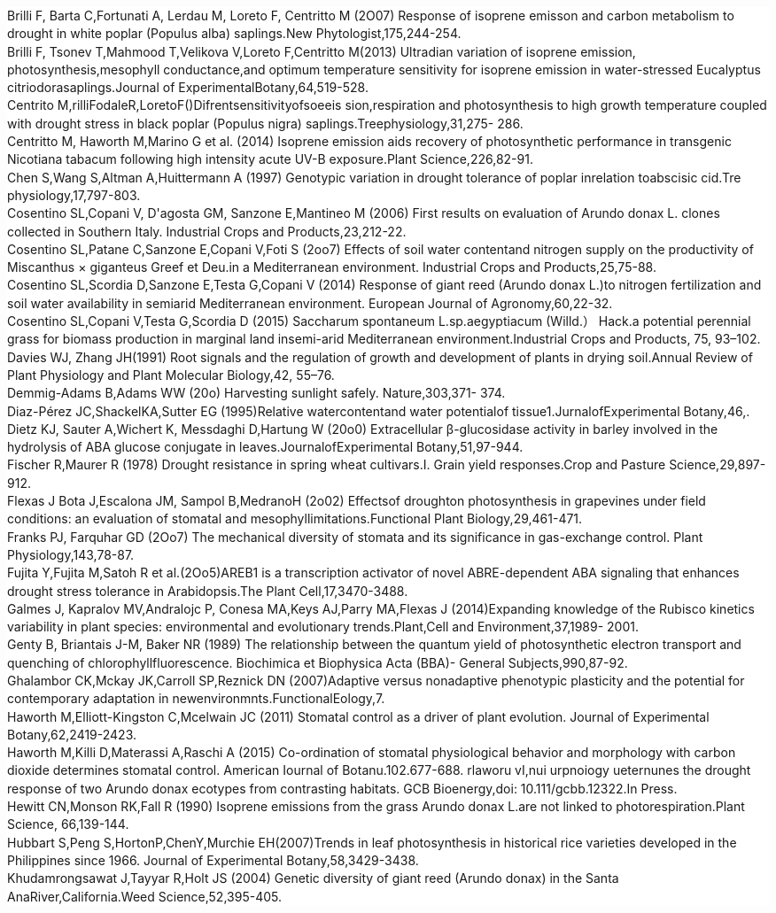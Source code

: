 Brilli F, Barta C,Fortunati A, Lerdau M, Loreto F, Centritto M (2O07) Response of isoprene emisson and carbon metabolism to drought in white poplar (Populus alba) saplings.New Phytologist,175,244-254.   
Brilli F, Tsonev T,Mahmood T,Velikova V,Loreto F,Centritto M(2013) Ultradian variation of isoprene emission, photosynthesis,mesophyll conductance,and optimum temperature sensitivity for isoprene emission in water-stressed Eucalyptus citriodorasaplings.Journal of ExperimentalBotany,64,519-528.   
Centrito M,rilliFodaleR,LoretoF()Difrentsensitivityofsoeeis sion,respiration and photosynthesis to high growth temperature coupled with drought stress in black poplar (Populus nigra) saplings.Treephysiology,31,275- 286.   
Centritto M, Haworth M,Marino G et al. (2014) Isoprene emission aids recovery of photosynthetic performance in transgenic Nicotiana tabacum following high intensity acute UV-B exposure.Plant Science,226,82-91.   
Chen S,Wang S,Altman A,Huittermann A (1997) Genotypic variation in drought tolerance of poplar inrelation toabscisic cid.Tre physiology,17,797-803.   
Cosentino SL,Copani V, D'agosta GM, Sanzone E,Mantineo M (2006) First results on evaluation of Arundo donax L. clones collected in Southern Italy. Industrial Crops and Products,23,212-22.   
Cosentino SL,Patane C,Sanzone E,Copani V,Foti S (2oo7) Effects of soil water contentand nitrogen supply on the productivity of Miscanthus $\times$ giganteus Greef et Deu.in a Mediterranean environment. Industrial Crops and Products,25,75-88.   
Cosentino SL,Scordia D,Sanzone E,Testa G,Copani V (2014) Response of giant reed (Arundo donax L.)to nitrogen fertilization and soil water availability in semiarid Mediterranean environment. European Journal of Agronomy,60,22-32.   
Cosentino SL,Copani V,Testa G,Scordia D (2015) Saccharum spontaneum L.sp.aegyptiacum (Willd.） Hack.a potential perennial grass for biomass production in marginal land insemi-arid Mediterranean environment.Industrial Crops and Products, 75, 93–102.   
Davies WJ, Zhang JH(1991) Root signals and the regulation of growth and development of plants in drying soil.Annual Review of Plant Physiology and Plant Molecular Biology,42, 55–76.   
Demmig-Adams B,Adams WW (20o) Harvesting sunlight safely. Nature,303,371- 374.   
Diaz-Pérez JC,ShackelKA,Sutter EG (1995)Relative watercontentand water potentialof tissue1.JurnalofExperimental Botany,46,.   
Dietz KJ, Sauter A,Wichert $\mathrm { K } ,$ Messdaghi D,Hartung W (20o0) Extracellular β-glucosidase activity in barley involved in the hydrolysis of ABA glucose conjugate in leaves.JournalofExperimental Botany,51,97-944.   
Fischer R,Maurer R (1978) Drought resistance in spring wheat cultivars.I. Grain yield responses.Crop and Pasture Science,29,897-912.   
Flexas J Bota J,Escalona JM, Sampol B,MedranoH (2o02) Effectsof droughton photosynthesis in grapevines under field conditions: an evaluation of stomatal and mesophyllimitations.Functional Plant Biology,29,461-471.   
Franks PJ, Farquhar GD (2Oo7) The mechanical diversity of stomata and its significance in gas-exchange control. Plant Physiology,143,78-87.   
Fujita Y,Fujita M,Satoh R et al.(2Oo5)AREB1 is a transcription activator of novel ABRE-dependent ABA signaling that enhances drought stress tolerance in Arabidopsis.The Plant Cell,17,3470-3488.   
Galmes J, Kapralov MV,Andralojc P, Conesa MA,Keys AJ,Parry MA,Flexas J (2014)Expanding knowledge of the Rubisco kinetics variability in plant species: environmental and evolutionary trends.Plant,Cell and Environment,37,1989- 2001.   
Genty B, Briantais J-M, Baker NR (1989) The relationship between the quantum yield of photosynthetic electron transport and quenching of chlorophyllfluorescence. Biochimica et Biophysica Acta (BBA)- General Subjects,990,87-92.   
Ghalambor CK,Mckay JK,Carroll SP,Reznick DN (2007)Adaptive versus nonadaptive phenotypic plasticity and the potential for contemporary adaptation in newenvironmnts.FunctionalEology,7.   
Haworth M,Elliott-Kingston C,Mcelwain JC (2011) Stomatal control as a driver of plant evolution. Journal of Experimental Botany,62,2419-2423.   
Haworth M,Killi D,Materassi A,Raschi A (2015) Co-ordination of stomatal physiological behavior and morphology with carbon dioxide determines stomatal control. American Iournal of Botanu.102.677-688. rlaworu vI,nui urpnoiogy ueternunes the drought response of two Arundo donax ecotypes from contrasting habitats. GCB Bioenergy,doi: 10.111/gcbb.12322.In Press.   
Hewitt CN,Monson RK,Fall R (1990) Isoprene emissions from the grass Arundo donax L.are not linked to photorespiration.Plant Science, 66,139-144.   
Hubbart S,Peng S,HortonP,ChenY,Murchie EH(2007)Trends in leaf photosynthesis in historical rice varieties developed in the Philippines since 1966. Journal of Experimental Botany,58,3429-3438.   
Khudamrongsawat J,Tayyar R,Holt JS (2004) Genetic diversity of giant reed (Arundo donax) in the Santa AnaRiver,California.Weed Science,52,395-405.   